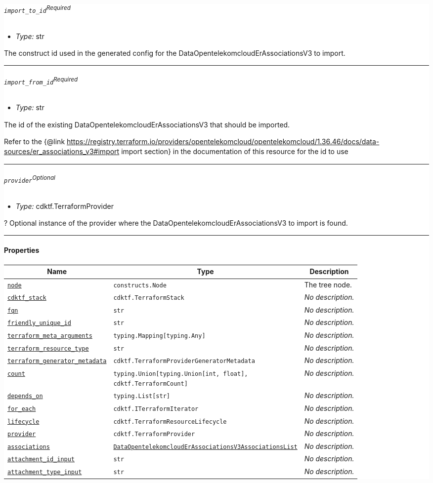 ###### `import_to_id`<sup>Required</sup> <a name="import_to_id" id="@cdktf/provider-opentelekomcloud.dataOpentelekomcloudErAssociationsV3.DataOpentelekomcloudErAssociationsV3.generateConfigForImport.parameter.importToId"></a>

- *Type:* str

The construct id used in the generated config for the DataOpentelekomcloudErAssociationsV3 to import.

---

###### `import_from_id`<sup>Required</sup> <a name="import_from_id" id="@cdktf/provider-opentelekomcloud.dataOpentelekomcloudErAssociationsV3.DataOpentelekomcloudErAssociationsV3.generateConfigForImport.parameter.importFromId"></a>

- *Type:* str

The id of the existing DataOpentelekomcloudErAssociationsV3 that should be imported.

Refer to the {@link https://registry.terraform.io/providers/opentelekomcloud/opentelekomcloud/1.36.46/docs/data-sources/er_associations_v3#import import section} in the documentation of this resource for the id to use

---

###### `provider`<sup>Optional</sup> <a name="provider" id="@cdktf/provider-opentelekomcloud.dataOpentelekomcloudErAssociationsV3.DataOpentelekomcloudErAssociationsV3.generateConfigForImport.parameter.provider"></a>

- *Type:* cdktf.TerraformProvider

? Optional instance of the provider where the DataOpentelekomcloudErAssociationsV3 to import is found.

---

#### Properties <a name="Properties" id="Properties"></a>

| **Name** | **Type** | **Description** |
| --- | --- | --- |
| <code><a href="#@cdktf/provider-opentelekomcloud.dataOpentelekomcloudErAssociationsV3.DataOpentelekomcloudErAssociationsV3.property.node">node</a></code> | <code>constructs.Node</code> | The tree node. |
| <code><a href="#@cdktf/provider-opentelekomcloud.dataOpentelekomcloudErAssociationsV3.DataOpentelekomcloudErAssociationsV3.property.cdktfStack">cdktf_stack</a></code> | <code>cdktf.TerraformStack</code> | *No description.* |
| <code><a href="#@cdktf/provider-opentelekomcloud.dataOpentelekomcloudErAssociationsV3.DataOpentelekomcloudErAssociationsV3.property.fqn">fqn</a></code> | <code>str</code> | *No description.* |
| <code><a href="#@cdktf/provider-opentelekomcloud.dataOpentelekomcloudErAssociationsV3.DataOpentelekomcloudErAssociationsV3.property.friendlyUniqueId">friendly_unique_id</a></code> | <code>str</code> | *No description.* |
| <code><a href="#@cdktf/provider-opentelekomcloud.dataOpentelekomcloudErAssociationsV3.DataOpentelekomcloudErAssociationsV3.property.terraformMetaArguments">terraform_meta_arguments</a></code> | <code>typing.Mapping[typing.Any]</code> | *No description.* |
| <code><a href="#@cdktf/provider-opentelekomcloud.dataOpentelekomcloudErAssociationsV3.DataOpentelekomcloudErAssociationsV3.property.terraformResourceType">terraform_resource_type</a></code> | <code>str</code> | *No description.* |
| <code><a href="#@cdktf/provider-opentelekomcloud.dataOpentelekomcloudErAssociationsV3.DataOpentelekomcloudErAssociationsV3.property.terraformGeneratorMetadata">terraform_generator_metadata</a></code> | <code>cdktf.TerraformProviderGeneratorMetadata</code> | *No description.* |
| <code><a href="#@cdktf/provider-opentelekomcloud.dataOpentelekomcloudErAssociationsV3.DataOpentelekomcloudErAssociationsV3.property.count">count</a></code> | <code>typing.Union[typing.Union[int, float], cdktf.TerraformCount]</code> | *No description.* |
| <code><a href="#@cdktf/provider-opentelekomcloud.dataOpentelekomcloudErAssociationsV3.DataOpentelekomcloudErAssociationsV3.property.dependsOn">depends_on</a></code> | <code>typing.List[str]</code> | *No description.* |
| <code><a href="#@cdktf/provider-opentelekomcloud.dataOpentelekomcloudErAssociationsV3.DataOpentelekomcloudErAssociationsV3.property.forEach">for_each</a></code> | <code>cdktf.ITerraformIterator</code> | *No description.* |
| <code><a href="#@cdktf/provider-opentelekomcloud.dataOpentelekomcloudErAssociationsV3.DataOpentelekomcloudErAssociationsV3.property.lifecycle">lifecycle</a></code> | <code>cdktf.TerraformResourceLifecycle</code> | *No description.* |
| <code><a href="#@cdktf/provider-opentelekomcloud.dataOpentelekomcloudErAssociationsV3.DataOpentelekomcloudErAssociationsV3.property.provider">provider</a></code> | <code>cdktf.TerraformProvider</code> | *No description.* |
| <code><a href="#@cdktf/provider-opentelekomcloud.dataOpentelekomcloudErAssociationsV3.DataOpentelekomcloudErAssociationsV3.property.associations">associations</a></code> | <code><a href="#@cdktf/provider-opentelekomcloud.dataOpentelekomcloudErAssociationsV3.DataOpentelekomcloudErAssociationsV3AssociationsList">DataOpentelekomcloudErAssociationsV3AssociationsList</a></code> | *No description.* |
| <code><a href="#@cdktf/provider-opentelekomcloud.dataOpentelekomcloudErAssociationsV3.DataOpentelekomcloudErAssociationsV3.property.attachmentIdInput">attachment_id_input</a></code> | <code>str</code> | *No description.* |
| <code><a href="#@cdktf/provider-opentelekomcloud.dataOpentelekomcloudErAssociationsV3.DataOpentelekomcloudErAssociationsV3.property.attachmentTypeInput">attachment_type_input</a></code> | <code>str</code> | *No description.* |